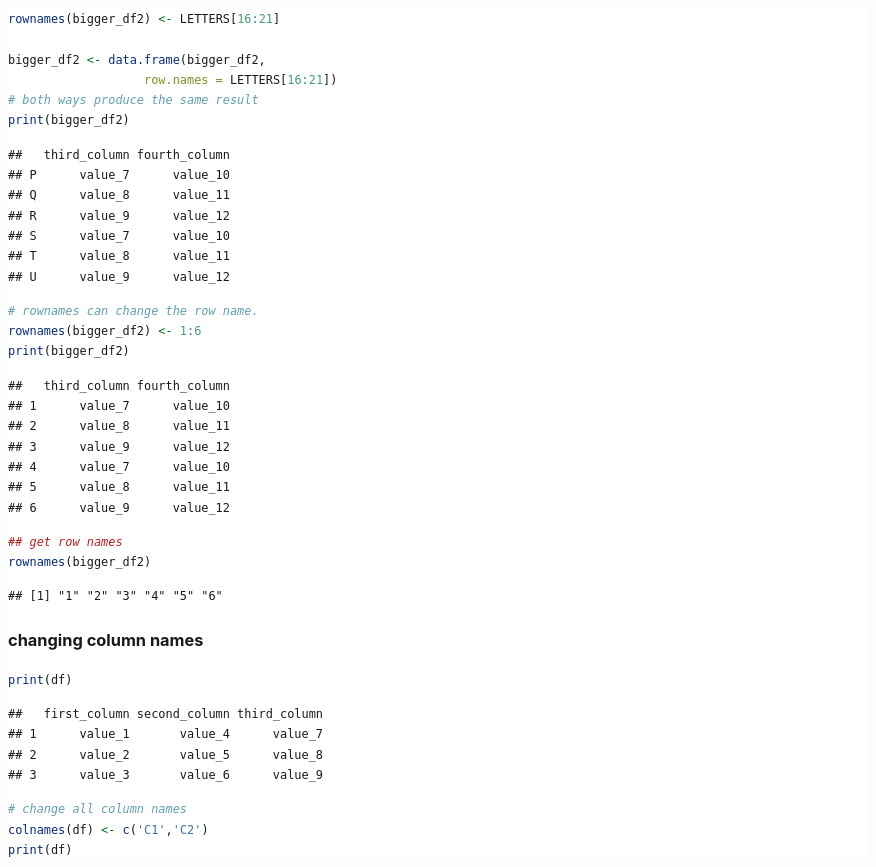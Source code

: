 ```r
rownames(bigger_df2) <- LETTERS[16:21]

bigger_df2 <- data.frame(bigger_df2,
                   row.names = LETTERS[16:21])
# both ways produce the same result
print(bigger_df2)
```

```
##   third_column fourth_column
## P      value_7      value_10
## Q      value_8      value_11
## R      value_9      value_12
## S      value_7      value_10
## T      value_8      value_11
## U      value_9      value_12
```

```r
# rownames can change the row name.
rownames(bigger_df2) <- 1:6
print(bigger_df2)
```

```
##   third_column fourth_column
## 1      value_7      value_10
## 2      value_8      value_11
## 3      value_9      value_12
## 4      value_7      value_10
## 5      value_8      value_11
## 6      value_9      value_12
```

```r
## get row names
rownames(bigger_df2)
```

```
## [1] "1" "2" "3" "4" "5" "6"
```

### changing column names

```r
print(df)
```

```
##   first_column second_column third_column
## 1      value_1       value_4      value_7
## 2      value_2       value_5      value_8
## 3      value_3       value_6      value_9
```

```r
# change all column names
colnames(df) <- c('C1','C2')
print(df)
```
